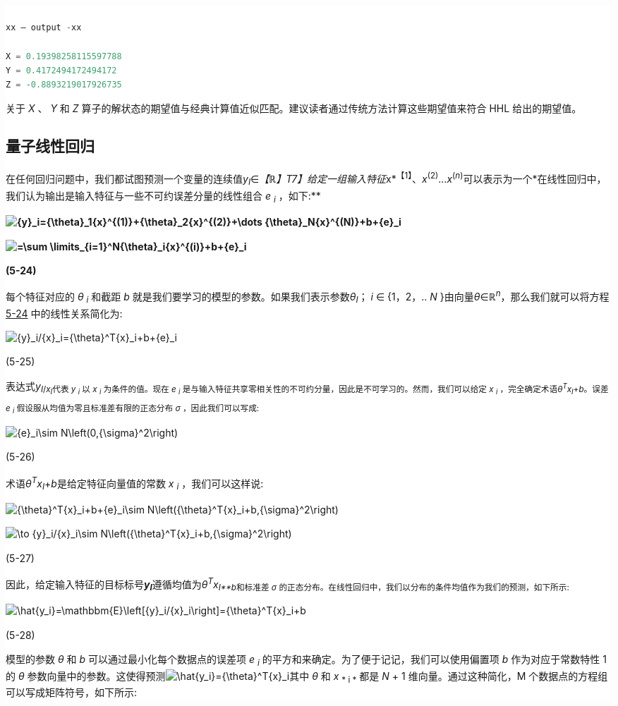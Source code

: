 ```py

xx – output -xx

X = 0.19398258115597788
Y = 0.4172494172494172
Z = -0.8893219017926735

```

关于 *X* 、 *Y* 和 *Z* 算子的解状态的期望值与经典计算值近似匹配。建议读者通过传统方法计算这些期望值来符合 HHL 给出的期望值。

## 量子线性回归

在任何回归问题中，我们都试图预测一个变量的连续值*y*<sub>*I*</sub>∈*【ℝ】T7】给定一组输入特征*x*<sup>【1】</sup>、*x*<sup>(2)</sup>…*x*<sup>(*n*)</sup>可以表示为一个*在线性回归中，我们认为输出是输入特征与一些不可约误差分量的线性组合 *e* <sub>*i*</sub> ，如下:**

**![$$ {y}_i={\theta}_1{x}^{(1)}+{\theta}_2{x}^{(2)}+\dots {\theta}_N{x}^{(N)}+b+{e}_i $$](../images/495362_1_En_5_Chapter/495362_1_En_5_Chapter_TeX_Eque.png)**

**![$$ =\sum \limits_{i=1}^N{\theta}_i{x}^{(i)}+b+{e}_i $$](../images/495362_1_En_5_Chapter/495362_1_En_5_Chapter_TeX_Equ23.png)**

**(5-24)**

每个特征对应的 *θ* <sub>*i*</sub> 和截距 *b* 就是我们要学习的模型的参数。如果我们表示参数*θ*<sub>*I*</sub>； *i* ∈ {1，2，.. *N* }由向量*θ*∈*ℝ*<sup>*n*</sup>，那么我们就可以将方程 [5-24](#Equ24) 中的线性关系简化为:

![$$ {y}_i/{x}_i={\theta}^T{x}_i+b+{e}_i $$](../images/495362_1_En_5_Chapter/495362_1_En_5_Chapter_TeX_Equ24.png)

(5-25)

表达式*y*<sub>*I*/*x*<sub>*I*</sub>代表 *y* <sub>*i*</sub> 以 *x* <sub>*i*</sub> 为条件的值。现在 *e* <sub>*i*</sub> 是与输入特征共享零相关性的不可约分量，因此是不可学习的。然而，我们可以给定 *x* <sub>*i*</sub> ，完全确定术语*θ*<sup>*T*</sup>*x*<sub>*I*</sub>+*b*。误差 *e* <sub>*i*</sub> 假设服从均值为零且标准差有限的正态分布 *σ* ，因此我们可以写成:</sub>

![$$ {e}_i\sim N\left(0,{\sigma}^2\right) $$](../images/495362_1_En_5_Chapter/495362_1_En_5_Chapter_TeX_Equ25.png)

(5-26)

术语*θ*<sup>*T*</sup>*x*<sub>*I*</sub>+*b*是给定特征向量值的常数 *x* <sub>*i*</sub> ，我们可以这样说:

![$$ {\theta}^T{x}_i+b+{e}_i\sim N\left({\theta}^T{x}_i+b,{\sigma}^2\right) $$](../images/495362_1_En_5_Chapter/495362_1_En_5_Chapter_TeX_Equf.png)

![$$ \to {y}_i/{x}_i\sim N\left({\theta}^T{x}_i+b,{\sigma}^2\right) $$](../images/495362_1_En_5_Chapter/495362_1_En_5_Chapter_TeX_Equ26.png)

(5-27)

因此，给定输入特征的目标标号***y***<sub>***I***</sub>遵循均值为*θ*<sup>*T*</sup>*x*<sub>*I**b*和标准差 *σ* 的正态分布。在线性回归中，我们以分布的条件均值作为我们的预测，如下所示:</sub>

![$$ \hat{y_i}=\mathbbm{E}\left[{y}_i/{x}_i\right]={\theta}^T{x}_i+b $$](../images/495362_1_En_5_Chapter/495362_1_En_5_Chapter_TeX_Equ27.png)

(5-28)

模型的参数 *θ* 和 *b* 可以通过最小化每个数据点的误差项 *e* <sub>*i*</sub> 的平方和来确定。为了便于记记，我们可以使用偏置项 *b* 作为对应于常数特性 1 的 *θ* 参数向量中的参数。这使得预测![$$ \hat{y_i}={\theta}^T{x}_i $$](../images/495362_1_En_5_Chapter/495362_1_En_5_Chapter_TeX_IEq35.png)其中 *θ* 和 *x* <sub>* i *</sub> 都是 *N* + 1 维向量。通过这种简化，M 个数据点的方程组可以写成矩阵符号，如下所示:
